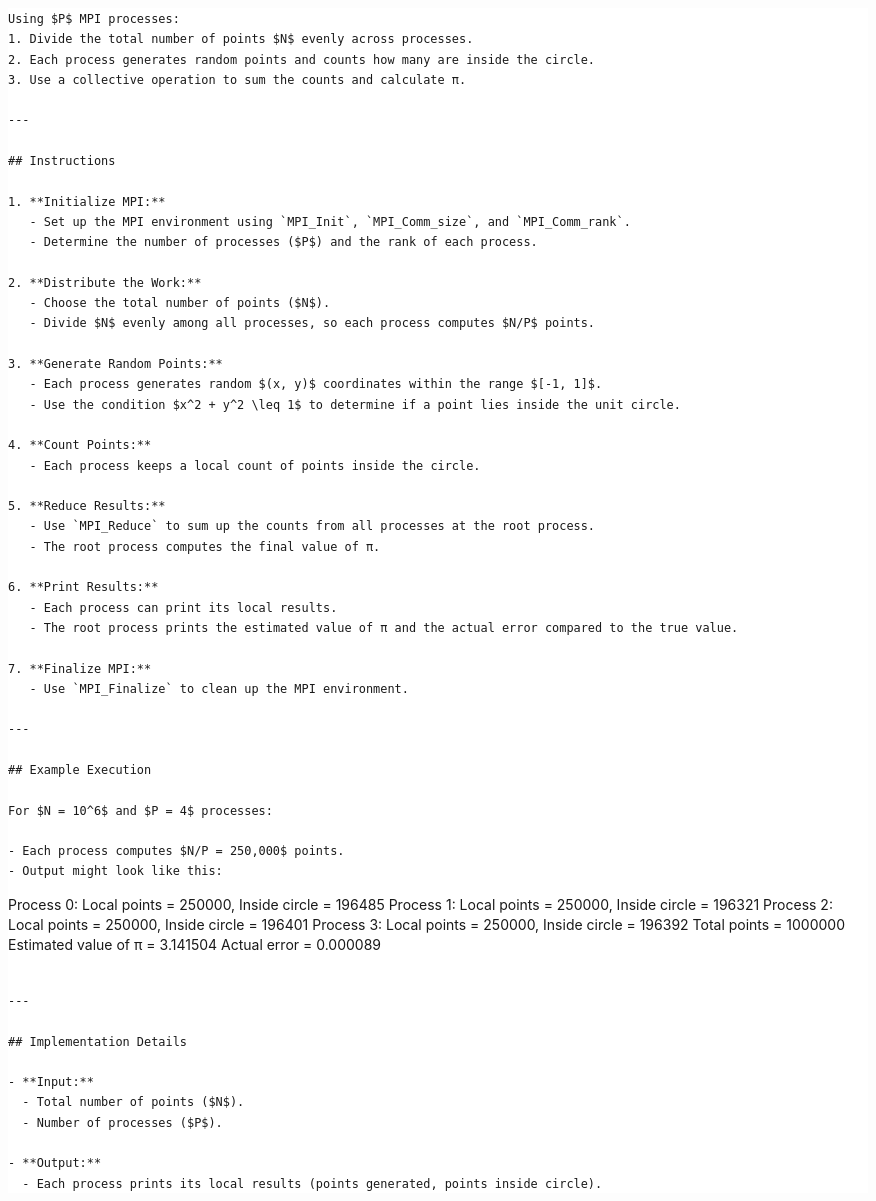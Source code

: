 ```
Using $P$ MPI processes:
1. Divide the total number of points $N$ evenly across processes.
2. Each process generates random points and counts how many are inside the circle.
3. Use a collective operation to sum the counts and calculate π.

---

## Instructions

1. **Initialize MPI:**
   - Set up the MPI environment using `MPI_Init`, `MPI_Comm_size`, and `MPI_Comm_rank`.
   - Determine the number of processes ($P$) and the rank of each process.

2. **Distribute the Work:**
   - Choose the total number of points ($N$).
   - Divide $N$ evenly among all processes, so each process computes $N/P$ points.

3. **Generate Random Points:**
   - Each process generates random $(x, y)$ coordinates within the range $[-1, 1]$.
   - Use the condition $x^2 + y^2 \leq 1$ to determine if a point lies inside the unit circle.

4. **Count Points:**
   - Each process keeps a local count of points inside the circle.

5. **Reduce Results:**
   - Use `MPI_Reduce` to sum up the counts from all processes at the root process.
   - The root process computes the final value of π.

6. **Print Results:**
   - Each process can print its local results.
   - The root process prints the estimated value of π and the actual error compared to the true value.

7. **Finalize MPI:**
   - Use `MPI_Finalize` to clean up the MPI environment.

---

## Example Execution

For $N = 10^6$ and $P = 4$ processes:

- Each process computes $N/P = 250,000$ points.
- Output might look like this:

```
Process 0: Local points = 250000, Inside circle = 196485 
Process 1: Local points = 250000, Inside circle = 196321 
Process 2: Local points = 250000, Inside circle = 196401 
Process 3: Local points = 250000, Inside circle = 196392
Total points = 1000000 Estimated value of π = 3.141504 Actual error = 0.000089
```

---

## Implementation Details

- **Input:**
  - Total number of points ($N$).
  - Number of processes ($P$).

- **Output:**
  - Each process prints its local results (points generated, points inside circle).
```